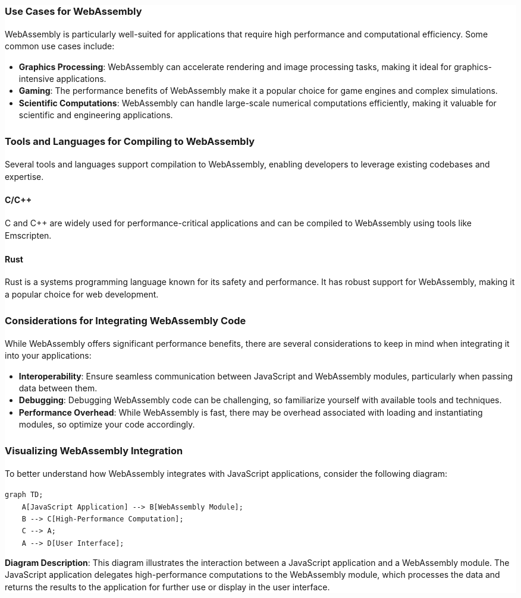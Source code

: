 ### Use Cases for WebAssembly

WebAssembly is particularly well-suited for applications that require high performance and computational efficiency. Some common use cases include:

- **Graphics Processing**: WebAssembly can accelerate rendering and image processing tasks, making it ideal for graphics-intensive applications.
- **Gaming**: The performance benefits of WebAssembly make it a popular choice for game engines and complex simulations.
- **Scientific Computations**: WebAssembly can handle large-scale numerical computations efficiently, making it valuable for scientific and engineering applications.

### Tools and Languages for Compiling to WebAssembly

Several tools and languages support compilation to WebAssembly, enabling developers to leverage existing codebases and expertise.

#### C/C++

C and C++ are widely used for performance-critical applications and can be compiled to WebAssembly using tools like Emscripten.

#### Rust

Rust is a systems programming language known for its safety and performance. It has robust support for WebAssembly, making it a popular choice for web development.

### Considerations for Integrating WebAssembly Code

While WebAssembly offers significant performance benefits, there are several considerations to keep in mind when integrating it into your applications:

- **Interoperability**: Ensure seamless communication between JavaScript and WebAssembly modules, particularly when passing data between them.
- **Debugging**: Debugging WebAssembly code can be challenging, so familiarize yourself with available tools and techniques.
- **Performance Overhead**: While WebAssembly is fast, there may be overhead associated with loading and instantiating modules, so optimize your code accordingly.

### Visualizing WebAssembly Integration

To better understand how WebAssembly integrates with JavaScript applications, consider the following diagram:

```mermaid
graph TD;
    A[JavaScript Application] --> B[WebAssembly Module];
    B --> C[High-Performance Computation];
    C --> A;
    A --> D[User Interface];
```

**Diagram Description**: This diagram illustrates the interaction between a JavaScript application and a WebAssembly module. The JavaScript application delegates high-performance computations to the WebAssembly module, which processes the data and returns the results to the application for further use or display in the user interface.
